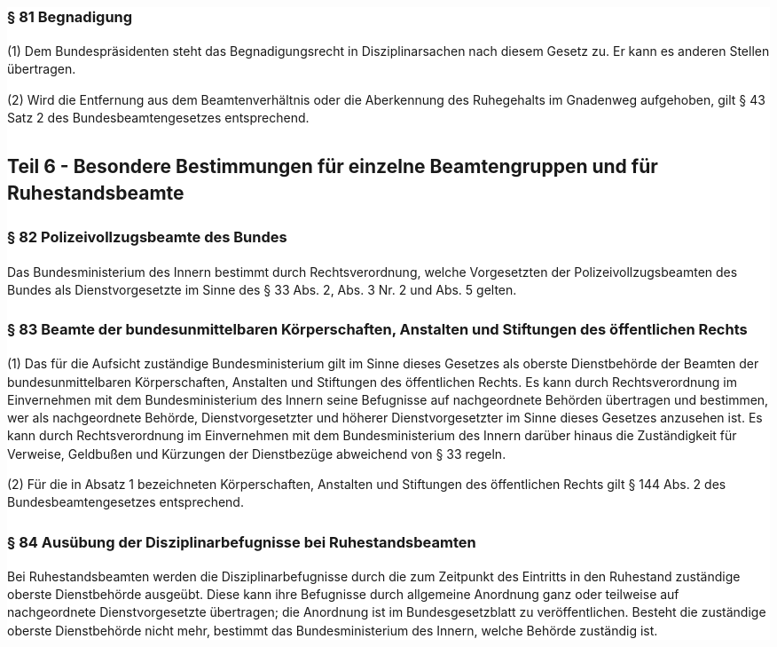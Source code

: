 
### § 81 Begnadigung

(1) Dem Bundespräsidenten steht das Begnadigungsrecht in
Disziplinarsachen nach diesem Gesetz zu. Er kann es anderen Stellen
übertragen.

(2) Wird die Entfernung aus dem Beamtenverhältnis oder die Aberkennung
des Ruhegehalts im Gnadenweg aufgehoben, gilt § 43 Satz 2 des
Bundesbeamtengesetzes entsprechend.


## Teil 6 - Besondere Bestimmungen für einzelne Beamtengruppen und für Ruhestandsbeamte



### § 82 Polizeivollzugsbeamte des Bundes

Das Bundesministerium des Innern bestimmt durch Rechtsverordnung,
welche Vorgesetzten der Polizeivollzugsbeamten des Bundes als
Dienstvorgesetzte im Sinne des § 33 Abs. 2, Abs. 3 Nr. 2 und Abs. 5
gelten.


### § 83 Beamte der bundesunmittelbaren Körperschaften, Anstalten und Stiftungen des öffentlichen Rechts

(1) Das für die Aufsicht zuständige Bundesministerium gilt im Sinne
dieses Gesetzes als oberste Dienstbehörde der Beamten der
bundesunmittelbaren Körperschaften, Anstalten und Stiftungen des
öffentlichen Rechts. Es kann durch Rechtsverordnung im Einvernehmen
mit dem Bundesministerium des Innern seine Befugnisse auf
nachgeordnete Behörden übertragen und bestimmen, wer als nachgeordnete
Behörde, Dienstvorgesetzter und höherer Dienstvorgesetzter im Sinne
dieses Gesetzes anzusehen ist. Es kann durch Rechtsverordnung im
Einvernehmen mit dem Bundesministerium des Innern darüber hinaus die
Zuständigkeit für Verweise, Geldbußen und Kürzungen der Dienstbezüge
abweichend von § 33 regeln.

(2) Für die in Absatz 1 bezeichneten Körperschaften, Anstalten und
Stiftungen des öffentlichen Rechts gilt § 144 Abs. 2 des
Bundesbeamtengesetzes entsprechend.


### § 84 Ausübung der Disziplinarbefugnisse bei Ruhestandsbeamten

Bei Ruhestandsbeamten werden die Disziplinarbefugnisse durch die zum
Zeitpunkt des Eintritts in den Ruhestand zuständige oberste
Dienstbehörde ausgeübt. Diese kann ihre Befugnisse durch allgemeine
Anordnung ganz oder teilweise auf nachgeordnete Dienstvorgesetzte
übertragen; die Anordnung ist im Bundesgesetzblatt zu veröffentlichen.
Besteht die zuständige oberste Dienstbehörde nicht mehr, bestimmt das
Bundesministerium des Innern, welche Behörde zuständig ist.
